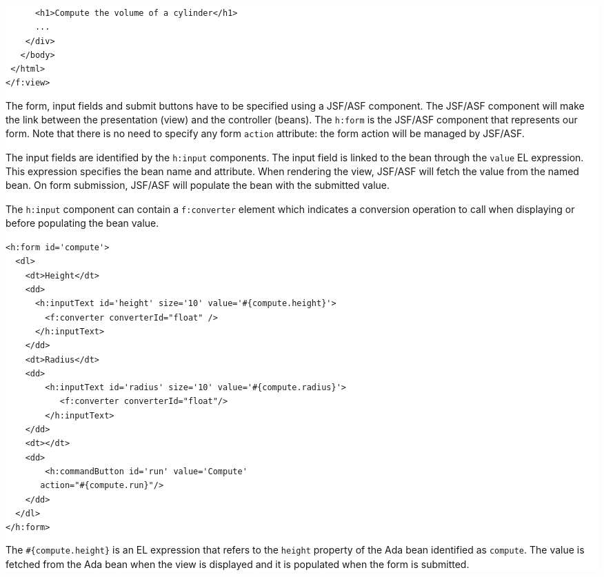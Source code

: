 ```
      <h1>Compute the volume of a cylinder</h1>
      ...
    </div>
   </body>
 </html>
</f:view>
```

The form, input fields and submit buttons have to be specified using a JSF/ASF component. The JSF/ASF component will make
the link between the presentation (view) and the controller (beans).  The `h:form` is the JSF/ASF component that
represents our form. Note that there is no need to specify any form `action` attribute: the form action will be managed by JSF/ASF.

The input fields are identified by the `h:input` components. The input field is linked to the bean through the `value` EL
expression.  This expression specifies the bean name and attribute. When rendering the view, JSF/ASF will fetch the value
from the named bean.  On form submission, JSF/ASF will populate the bean with the submitted value.

The `h:input` component can contain a `f:converter` element which indicates a conversion operation to call
when displaying or before populating the bean value.

```
<h:form id='compute'>
  <dl>
    <dt>Height</dt>
    <dd>
      <h:inputText id='height' size='10' value='#{compute.height}'>
        <f:converter converterId="float" />
      </h:inputText>
    </dd>
    <dt>Radius</dt>
    <dd>
        <h:inputText id='radius' size='10' value='#{compute.radius}'>
           <f:converter converterId="float"/>
        </h:inputText>
    </dd>
    <dt></dt>
    <dd>
        <h:commandButton id='run' value='Compute'
       action="#{compute.run}"/>
    </dd>
  </dl>
</h:form>
```

The `#{compute.height}` is an EL expression that refers to the `height` property of the Ada bean identified as `compute`.
The value is fetched from the Ada bean when the view is displayed and it is populated when the form is submitted.
